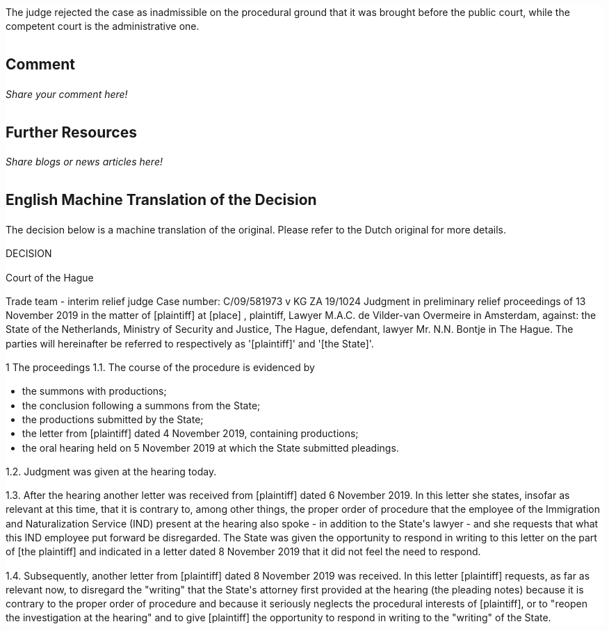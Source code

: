 The judge rejected the case as inadmissible on the procedural ground that it was brought before the public court, while the competent court is the administrative one.

## Comment

_Share your comment here!_

## Further Resources

_Share blogs or news articles here!_

## English Machine Translation of the Decision

The decision below is a machine translation of the original. Please refer to the Dutch original for more details.

DECISION

Court of the Hague

Trade team - interim relief judge
Case number: C/09/581973 v KG ZA 19/1024
Judgment in preliminary relief proceedings of 13 November 2019
in the matter of
\[plaintiff\] at \[place\] ,
plaintiff,
Lawyer M.A.C. de Vilder-van Overmeire in Amsterdam,
against:
the State of the Netherlands, Ministry of Security and Justice, The Hague,
defendant,
lawyer Mr. N.N. Bontje in The Hague.
The parties will hereinafter be referred to respectively as '\[plaintiff\]' and '\[the State\]'.

1 The proceedings
1.1. The course of the procedure is evidenced by
- the summons with productions;
- the conclusion following a summons from the State;
- the productions submitted by the State;
- the letter from \[plaintiff\] dated 4 November 2019, containing productions;
- the oral hearing held on 5 November 2019 at which the State submitted pleadings.

1.2. Judgment was given at the hearing today.

1.3. After the hearing another letter was received from \[plaintiff\] dated 6 November 2019. In this letter she states, insofar as relevant at this time, that it is contrary to, among other things, the proper order of procedure that the employee of the Immigration and Naturalization Service (IND) present at the hearing also spoke - in addition to the State's lawyer - and she requests that what this IND employee put forward be disregarded. The State was given the opportunity to respond in writing to this letter on the part of \[the plaintiff\] and indicated in a letter dated 8 November 2019 that it did not feel the need to respond.

1.4. Subsequently, another letter from \[plaintiff\] dated 8 November 2019 was received. In this letter \[plaintiff\] requests, as far as relevant now, to disregard the "writing" that the State's attorney first provided at the hearing (the pleading notes) because it is contrary to the proper order of procedure and because it seriously neglects the procedural interests of \[plaintiff\], or to "reopen the investigation at the hearing" and to give \[plaintiff\] the opportunity to respond in writing to the "writing" of the State.
